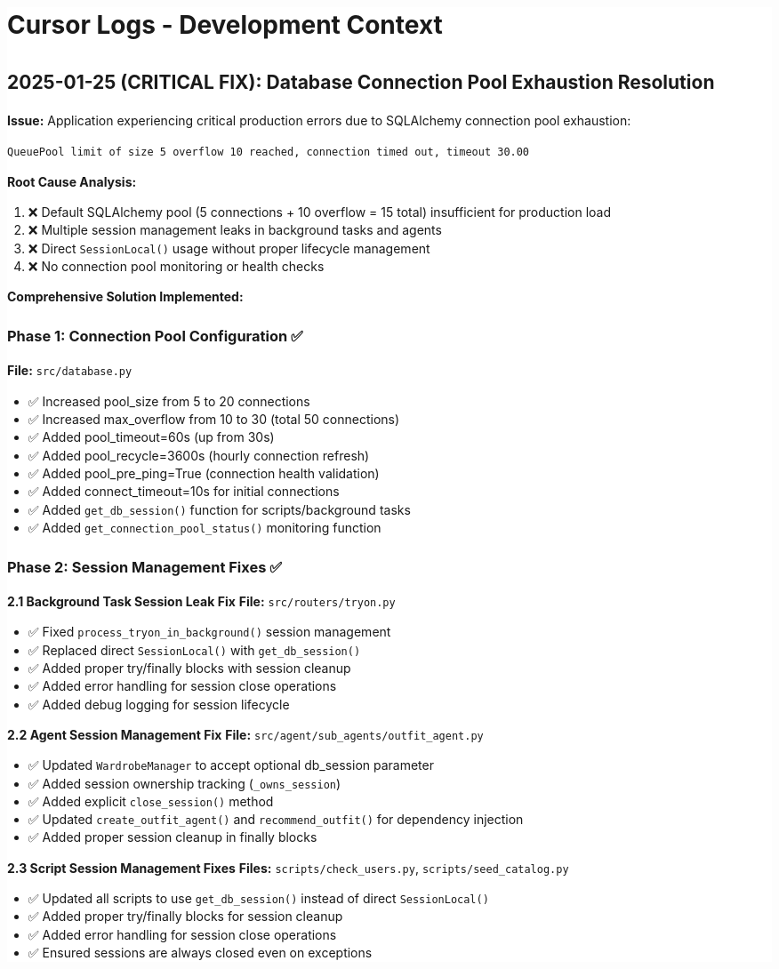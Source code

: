 # Cursor Logs - Development Context

## 2025-01-25 (CRITICAL FIX): Database Connection Pool Exhaustion Resolution

**Issue:** Application experiencing critical production errors due to SQLAlchemy connection pool exhaustion:
```
QueuePool limit of size 5 overflow 10 reached, connection timed out, timeout 30.00
```

**Root Cause Analysis:**
1. ❌ Default SQLAlchemy pool (5 connections + 10 overflow = 15 total) insufficient for production load
2. ❌ Multiple session management leaks in background tasks and agents
3. ❌ Direct `SessionLocal()` usage without proper lifecycle management
4. ❌ No connection pool monitoring or health checks

**Comprehensive Solution Implemented:**

### **Phase 1: Connection Pool Configuration** ✅
**File:** `src/database.py`
- ✅ Increased pool_size from 5 to 20 connections
- ✅ Increased max_overflow from 10 to 30 (total 50 connections)
- ✅ Added pool_timeout=60s (up from 30s)
- ✅ Added pool_recycle=3600s (hourly connection refresh)
- ✅ Added pool_pre_ping=True (connection health validation)
- ✅ Added connect_timeout=10s for initial connections
- ✅ Added `get_db_session()` function for scripts/background tasks
- ✅ Added `get_connection_pool_status()` monitoring function

### **Phase 2: Session Management Fixes** ✅

**2.1 Background Task Session Leak Fix**
**File:** `src/routers/tryon.py`
- ✅ Fixed `process_tryon_in_background()` session management
- ✅ Replaced direct `SessionLocal()` with `get_db_session()`
- ✅ Added proper try/finally blocks with session cleanup
- ✅ Added error handling for session close operations
- ✅ Added debug logging for session lifecycle

**2.2 Agent Session Management Fix**
**File:** `src/agent/sub_agents/outfit_agent.py`
- ✅ Updated `WardrobeManager` to accept optional db_session parameter
- ✅ Added session ownership tracking (`_owns_session`)
- ✅ Added explicit `close_session()` method
- ✅ Updated `create_outfit_agent()` and `recommend_outfit()` for dependency injection
- ✅ Added proper session cleanup in finally blocks

**2.3 Script Session Management Fixes**
**Files:** `scripts/check_users.py`, `scripts/seed_catalog.py`
- ✅ Updated all scripts to use `get_db_session()` instead of direct `SessionLocal()`
- ✅ Added proper try/finally blocks for session cleanup
- ✅ Added error handling for session close operations
- ✅ Ensured sessions are always closed even on exceptions
